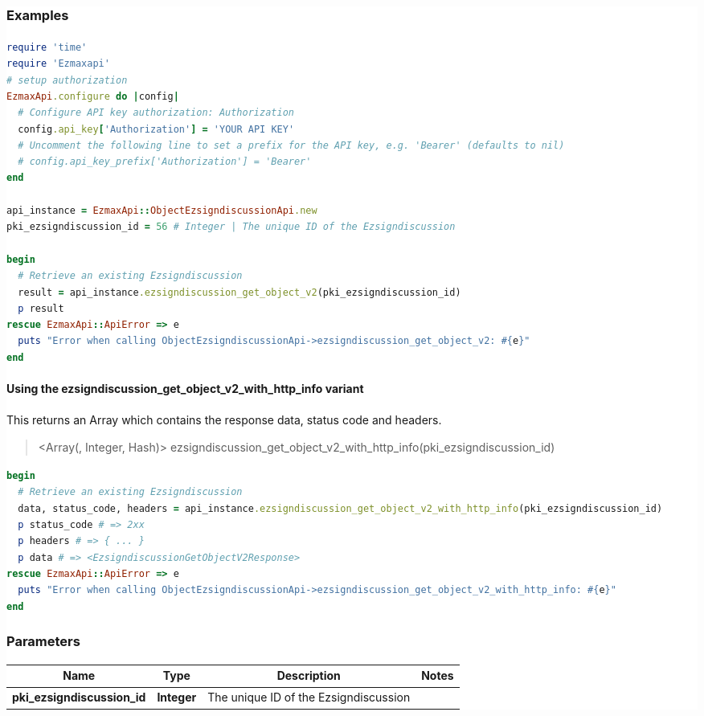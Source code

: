 

### Examples

```ruby
require 'time'
require 'Ezmaxapi'
# setup authorization
EzmaxApi.configure do |config|
  # Configure API key authorization: Authorization
  config.api_key['Authorization'] = 'YOUR API KEY'
  # Uncomment the following line to set a prefix for the API key, e.g. 'Bearer' (defaults to nil)
  # config.api_key_prefix['Authorization'] = 'Bearer'
end

api_instance = EzmaxApi::ObjectEzsigndiscussionApi.new
pki_ezsigndiscussion_id = 56 # Integer | The unique ID of the Ezsigndiscussion

begin
  # Retrieve an existing Ezsigndiscussion
  result = api_instance.ezsigndiscussion_get_object_v2(pki_ezsigndiscussion_id)
  p result
rescue EzmaxApi::ApiError => e
  puts "Error when calling ObjectEzsigndiscussionApi->ezsigndiscussion_get_object_v2: #{e}"
end
```

#### Using the ezsigndiscussion_get_object_v2_with_http_info variant

This returns an Array which contains the response data, status code and headers.

> <Array(<EzsigndiscussionGetObjectV2Response>, Integer, Hash)> ezsigndiscussion_get_object_v2_with_http_info(pki_ezsigndiscussion_id)

```ruby
begin
  # Retrieve an existing Ezsigndiscussion
  data, status_code, headers = api_instance.ezsigndiscussion_get_object_v2_with_http_info(pki_ezsigndiscussion_id)
  p status_code # => 2xx
  p headers # => { ... }
  p data # => <EzsigndiscussionGetObjectV2Response>
rescue EzmaxApi::ApiError => e
  puts "Error when calling ObjectEzsigndiscussionApi->ezsigndiscussion_get_object_v2_with_http_info: #{e}"
end
```

### Parameters

| Name | Type | Description | Notes |
| ---- | ---- | ----------- | ----- |
| **pki_ezsigndiscussion_id** | **Integer** | The unique ID of the Ezsigndiscussion |  |

